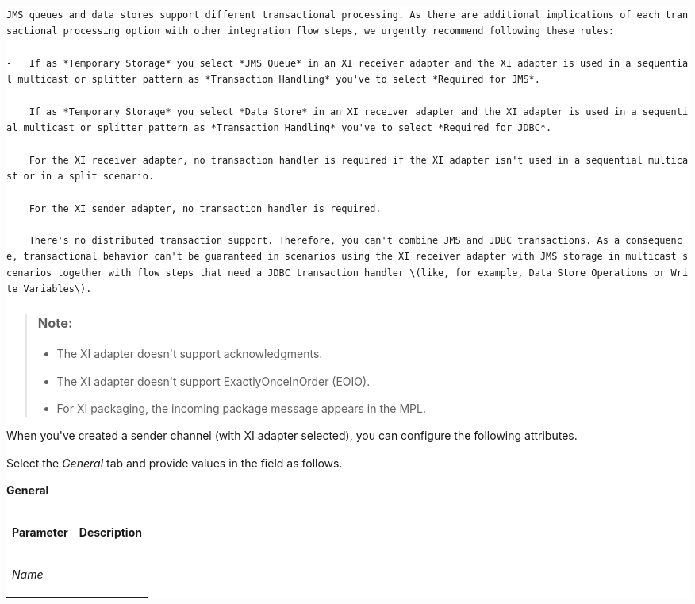     JMS queues and data stores support different transactional processing. As there are additional implications of each transactional processing option with other integration flow steps, we urgently recommend following these rules:

    -   If as *Temporary Storage* you select *JMS Queue* in an XI receiver adapter and the XI adapter is used in a sequential multicast or splitter pattern as *Transaction Handling* you've to select *Required for JMS*.

        If as *Temporary Storage* you select *Data Store* in an XI receiver adapter and the XI adapter is used in a sequential multicast or splitter pattern as *Transaction Handling* you've to select *Required for JDBC*.

        For the XI receiver adapter, no transaction handler is required if the XI adapter isn't used in a sequential multicast or in a split scenario.

        For the XI sender adapter, no transaction handler is required.

        There's no distributed transaction support. Therefore, you can't combine JMS and JDBC transactions. As a consequence, transactional behavior can't be guaranteed in scenarios using the XI receiver adapter with JMS storage in multicast scenarios together with flow steps that need a JDBC transaction handler \(like, for example, Data Store Operations or Write Variables\).



> ### Note:  
> -   The XI adapter doesn't support acknowledgments.
> 
> -   The XI adapter doesn't support ExactlyOnceInOrder \(EOIO\).
> 
> -   For XI packaging, the incoming package message appears in the MPL.

When you've created a sender channel \(with XI adapter selected\), you can configure the following attributes.

Select the *General* tab and provide values in the field as follows.

**General**


<table>
<tr>
<th valign="top">

Parameter

</th>
<th valign="top">

Description

</th>
</tr>
<tr>
<td valign="top">

*Name*

</td>
<td valign="top">
